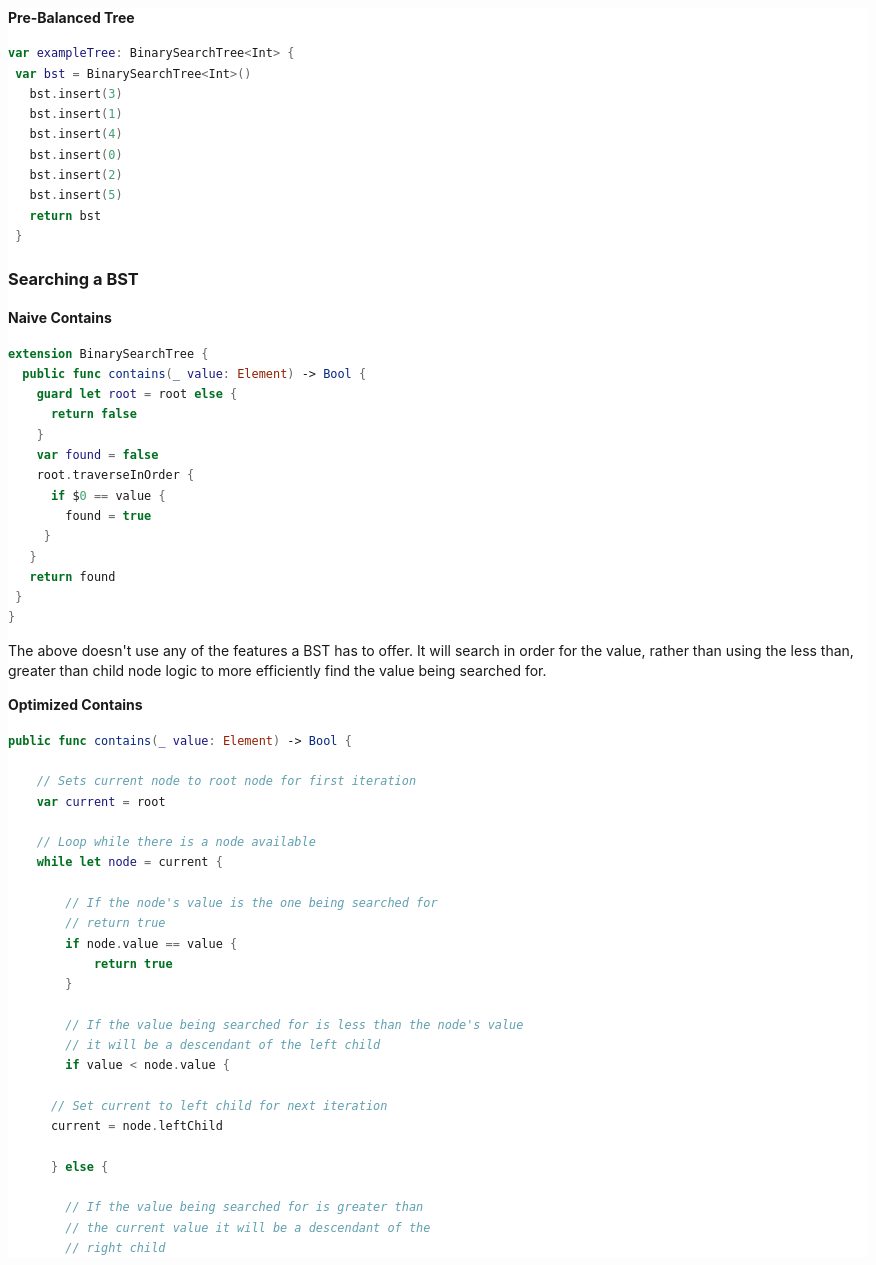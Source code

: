   **Pre-Balanced Tree**
  ```swift
  var exampleTree: BinarySearchTree<Int> {
   var bst = BinarySearchTree<Int>()
     bst.insert(3)
     bst.insert(1)
     bst.insert(4)
     bst.insert(0)
     bst.insert(2)
     bst.insert(5)
     return bst
   }
   ```

   ### Searching a BST

   **Naive Contains**
 ```swift
 extension BinarySearchTree {
   public func contains(_ value: Element) -> Bool {
     guard let root = root else {
       return false
     }
     var found = false
     root.traverseInOrder {
       if $0 == value {
         found = true
      }
    }
    return found
  }
}
```

The above doesn't use any of the features a BST has to offer. It will search in order for the value, rather than using the less than, greater than child node logic to more efficiently find the value being searched for.

**Optimized Contains**
```swift
public func contains(_ value: Element) -> Bool {

	// Sets current node to root node for first iteration
	var current = root

	// Loop while there is a node available
	while let node = current {

		// If the node's value is the one being searched for
		// return true
		if node.value == value {
			return true
		}

		// If the value being searched for is less than the node's value
		// it will be a descendant of the left child
		if value < node.value {

      // Set current to left child for next iteration	
      current = node.leftChild

      } else {

        // If the value being searched for is greater than
        // the current value it will be a descendant of the
        // right child
```